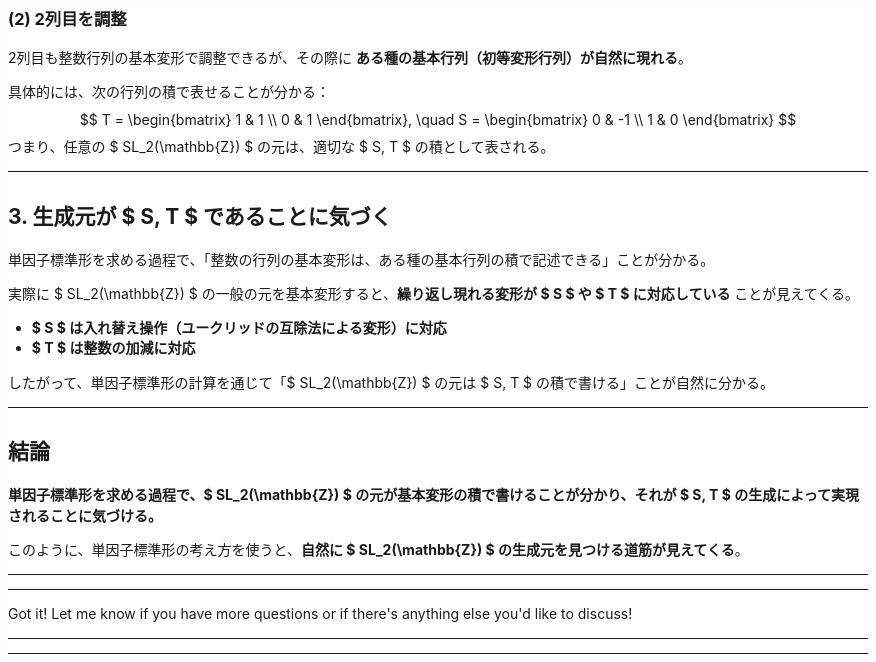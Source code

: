 ### **(2) 2列目を調整**
2列目も整数行列の基本変形で調整できるが、その際に **ある種の基本行列（初等変形行列）が自然に現れる**。

具体的には、次の行列の積で表せることが分かる：
$$
T = \begin{bmatrix} 1 & 1 \\ 0 & 1 \end{bmatrix}, \quad S = \begin{bmatrix} 0 & -1 \\ 1 & 0 \end{bmatrix}
$$
つまり、任意の $ SL_2(\mathbb{Z}) $ の元は、適切な $ S, T $ の積として表される。

---

## **3. 生成元が $ S, T $ であることに気づく**
単因子標準形を求める過程で、「整数の行列の基本変形は、ある種の基本行列の積で記述できる」ことが分かる。

実際に $ SL_2(\mathbb{Z}) $ の一般の元を基本変形すると、**繰り返し現れる変形が $ S $ や $ T $ に対応している** ことが見えてくる。

- **$ S $ は入れ替え操作（ユークリッドの互除法による変形）に対応**
- **$ T $ は整数の加減に対応**

したがって、単因子標準形の計算を通じて「$ SL_2(\mathbb{Z}) $ の元は $ S, T $ の積で書ける」ことが自然に分かる。

---

## **結論**
**単因子標準形を求める過程で、$ SL_2(\mathbb{Z}) $ の元が基本変形の積で書けることが分かり、それが $ S, T $ の生成によって実現されることに気づける。**

このように、単因子標準形の考え方を使うと、**自然に $ SL_2(\mathbb{Z}) $ の生成元を見つける道筋が見えてくる**。

---
---

Got it! Let me know if you have more questions or if there's anything else you'd like to discuss!

---
---
